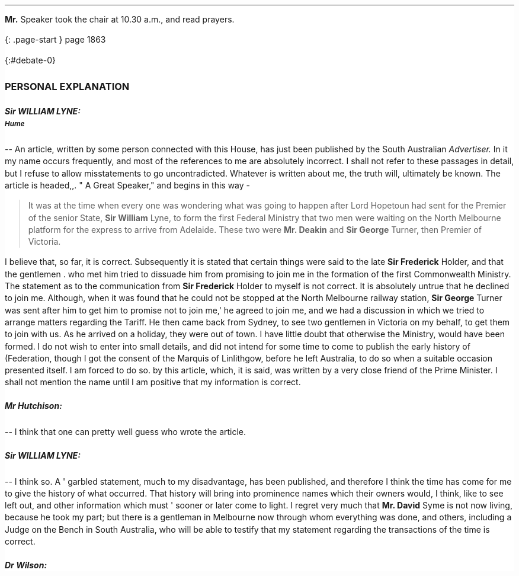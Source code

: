 
----


 **Mr.** Speaker  took the chair at 10.30 a.m., and read prayers. 

{: .page-start }
page 1863

{:#debate-0}
### PERSONAL EXPLANATION

##### Sir WILLIAM LYNE:<br><small class="text-muted">Hume</small>

-- An article, written by some person connected with this House, has just been published by the South Australian  *Advertiser.*  In it my name occurs frequently, and most of the references to me are absolutely incorrect. I shall not refer to these passages in detail, but I refuse to allow misstatements to go uncontradicted. Whatever is written about me, the truth will, ultimately be known. The article is headed,,. " A Great Speaker," and begins in this way - 

  >It was at the time when every one was wondering what was going to happen after Lord Hopetoun had sent for the Premier of the senior State,  **Sir William**  Lyne, to form the first Federal Ministry that two men were waiting on the North Melbourne platform for the express to arrive from Adelaide. These two were  **Mr. Deakin**  and  **Sir George**  Turner, then Premier of Victoria. 

I believe that, so far, it is correct. Subsequently it is stated that certain things were said to the late  **Sir Frederick**  Holder, and that the gentlemen . who met him tried to dissuade him from promising to join me in the formation of the first Commonwealth Ministry. The statement as to the communication from  **Sir Frederick**  Holder to myself is not correct. It is absolutely untrue that he declined to join me. Although, when it was found that he could not be stopped at the North Melbourne railway station,  **Sir George**  Turner was sent after him to get him to promise not to join me,' he agreed to join me, and we had a discussion in which we tried to arrange matters regarding the Tariff. He then came back from Sydney, to see two gentlemen in Victoria on my behalf, to get them to join with us. As he arrived on a holiday, they were out of town. I have little doubt that otherwise the Ministry, would have been formed. I do not wish to enter into small details, and did not intend for some time to come to publish the early history of (Federation, though I got the consent of the Marquis of Linlithgow, before he left Australia, to do so when a suitable occasion presented itself. I am forced to do so. by this article, which, it is said, was written by a very close friend of the Prime Minister. I shall not mention the name until I am positive that my information is correct. 

##### Mr Hutchison:

--  I think that one can pretty well guess who wrote the article. 

##### Sir WILLIAM LYNE:

-- I think so. A ' garbled statement, much to my disadvantage, has been published, and therefore I  think the time has come for me to give the history of what occurred. That history will bring into prominence names which their owners would, I think, like to see left out, and other information which must ' sooner or later come to light. I regret very much that  **Mr. David**  Syme is not now living, because he took my part; but there is a gentleman in Melbourne now through whom everything was done, and others, including a Judge on the Bench in South Australia, who will be able to testify that my statement regarding the transactions of the time is correct. 

##### Dr Wilson:
